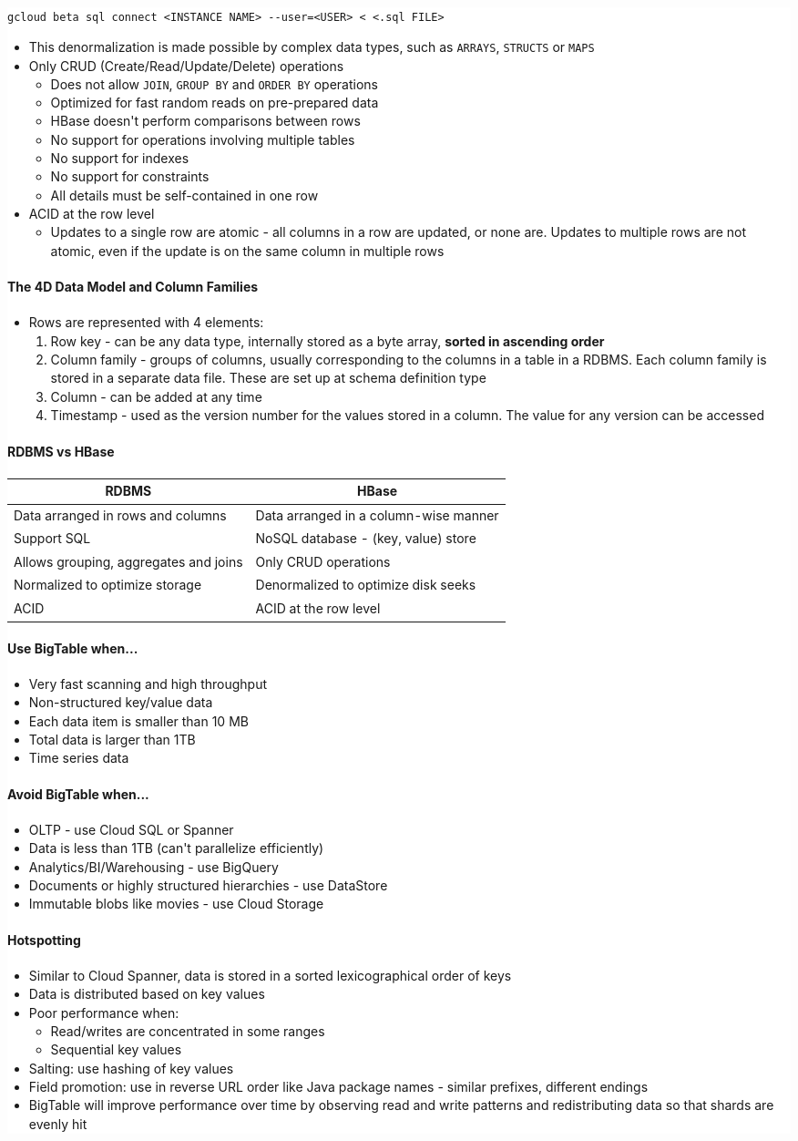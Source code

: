 ```gcloud beta sql connect <INSTANCE NAME> --user=<USER> < <.sql FILE>```
  * This denormalization is made possible by complex data types, such as `ARRAYS`, `STRUCTS` or `MAPS`
* Only CRUD (Create/Read/Update/Delete) operations
  * Does not allow `JOIN`, `GROUP BY` and `ORDER BY` operations
  * Optimized for fast random reads on pre-prepared data
  * HBase doesn't perform comparisons between rows
  * No support for operations involving multiple tables
  * No support for indexes
  * No support for constraints
  * All details must be self-contained in one row
* ACID at the row level
  * Updates to a single row are atomic - all columns in a row are updated, or none are. Updates to multiple rows are not atomic, even if the update is on the same column in multiple rows
  
#### The 4D Data Model and Column Families

* Rows are represented with 4 elements:
  1. Row key - can be any data type, internally stored as a byte array, **sorted in ascending order**
  2. Column family - groups of columns, usually corresponding to the columns in a table in a RDBMS. Each column family is stored in a separate data file. These are set up at schema definition type
  3. Column - can be added at any time
  4. Timestamp - used as the version number for the values stored in a column. The value for any version can be accessed

#### RDBMS vs HBase

|RDBMS|HBase|
|---|---|
|Data arranged in rows and columns|Data arranged in a column-wise manner|
|Support SQL|NoSQL database - (key, value) store|
|Allows grouping, aggregates and joins|Only CRUD operations|
|Normalized to optimize storage|Denormalized to optimize disk seeks|
|ACID|ACID at the row level|

#### Use BigTable when...

* Very fast scanning and high throughput
* Non-structured key/value data
* Each data item is smaller than 10 MB
* Total data is larger than 1TB
* Time series data

#### Avoid BigTable when...

* OLTP - use Cloud SQL or Spanner
* Data is less than 1TB (can't parallelize efficiently)
* Analytics/BI/Warehousing - use BigQuery
* Documents or highly structured hierarchies - use DataStore
* Immutable blobs like movies - use Cloud Storage

#### Hotspotting

* Similar to Cloud Spanner, data is stored in a sorted lexicographical order of keys
* Data is distributed based on key values
* Poor performance when:
  * Read/writes are concentrated in some ranges
  * Sequential key values
* Salting: use hashing of key values
* Field promotion: use in reverse URL order like Java package names - similar prefixes, different endings
* BigTable will improve performance over time by observing read and write patterns and redistributing data so that shards are evenly hit
```